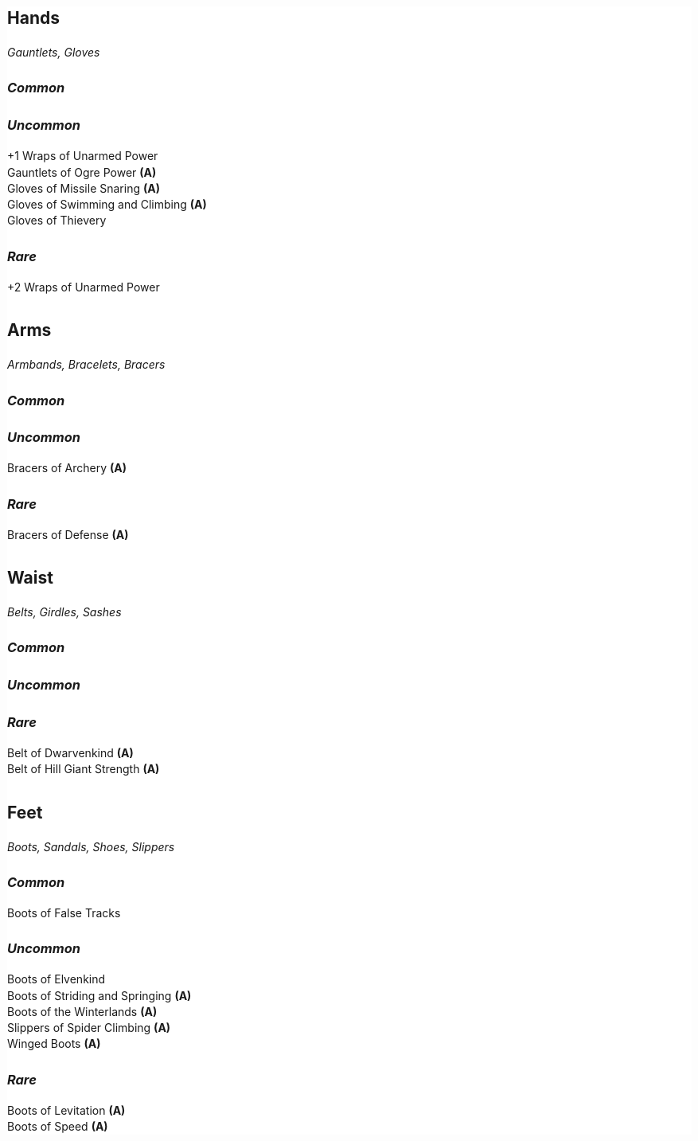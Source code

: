## **Hands**
*Gauntlets, Gloves*
### *Common*
### *Uncommon*
+1 Wraps of Unarmed Power  
Gauntlets of Ogre Power **(A)**  
Gloves of Missile Snaring **(A)**  
Gloves of Swimming and Climbing **(A)**  
Gloves of Thievery  
### *Rare*
+2 Wraps of Unarmed Power  

## **Arms**
*Armbands, Bracelets, Bracers*
### *Common*
### *Uncommon*
Bracers of Archery **(A)**  
### *Rare*
Bracers of Defense **(A)**  

## **Waist**
*Belts, Girdles, Sashes*
### *Common*
### *Uncommon*
### *Rare*
Belt of Dwarvenkind **(A)**  
Belt of Hill Giant Strength **(A)**  

## **Feet**
*Boots, Sandals, Shoes, Slippers*
### *Common*
Boots of False Tracks  
### *Uncommon*
Boots of Elvenkind  
Boots of Striding and Springing **(A)**  
Boots of the Winterlands **(A)**  
Slippers of Spider Climbing **(A)**  
Winged Boots **(A)**  
### *Rare*
Boots of Levitation **(A)**  
Boots of Speed **(A)**  
